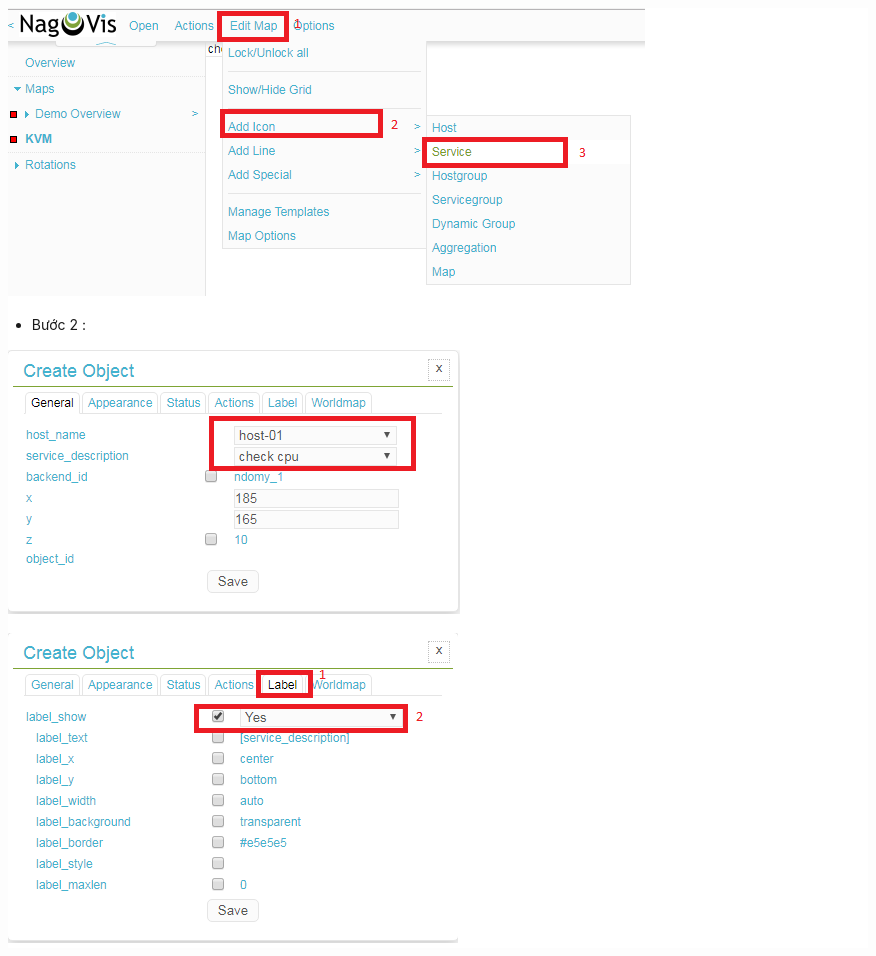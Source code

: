 ![addservice1](/docs/prepare/images/addservice1.png)

- Bước 2 : 

![addservice2](/docs/prepare/images/addservice2.png)

![addservice3](/docs/prepare/images/addservice3.png)
